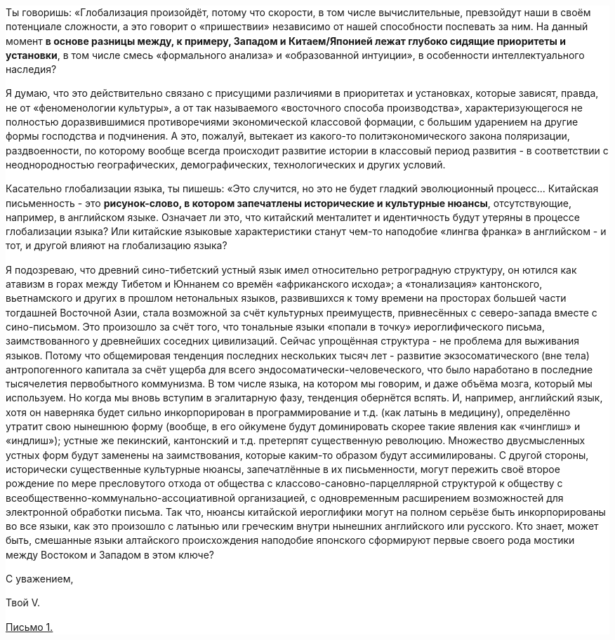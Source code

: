 Ты говоришь: «Глобализация произойдёт, потому что скорости, в том числе вычислительные, превзойдут наши в своём потенциале сложности, а это говорит о «пришествии» независимо от нашей способности поспевать за ним. На данный момент **в основе разницы между, к примеру, Западом и Китаем/Японией лежат глубоко сидящие приоритеты и установки**, в том числе смесь «формального анализа» и «образованной интуиции», в особенности интеллектуального наследия?

Я думаю, что это действительно связано с присущими различиями в приоритетах и установках, которые зависят, правда, не от «феноменологии культуры», а от так называемого «восточного способа производства», характеризующегося не полностью доразвившимися противоречиями экономической классовой формации, с большим ударением на другие формы господства и подчинения. А это, пожалуй, вытекает из какого-то политэкономического закона поляризации, раздвоенности, по которому вообще всегда происходит развитие истории в классовый период развития - в соответствии с неоднородностью географических, демографических, технологических и других условий.

Касательно глобализации языка, ты пишешь: «Это случится, но это не будет гладкий эволюционный процесс... Китайская письменность - это **рисунок-слово, в котором запечатлены исторические и культурные нюансы**, отсутствующие, например, в английском языке. Означает ли это, что китайский менталитет и идентичность будут утеряны в процессе глобализации языка? Или китайские языковые характеристики станут чем-то наподобие «лингва франка» в английском - и тот, и другой влияют на глобализацию языка?

Я подозреваю, что древний сино-тибетский устный язык имел относительно ретроградную структуру, он ютился как атавизм в горах между Тибетом и Юннанем со времён «африканского исхода»; а «тонализация» кантонского, вьетнамского и других в прошлом нетональных языков, развившихся к тому времени на просторах большей части тогдашней Восточной Азии, стала возможной за счёт культурных преимуществ, привнесённых с северо-запада вместе с сино-письмом. Это произошло за счёт того, что тональные языки «попали в точку» иероглифического письма, заимствованного у древнейших соседних цивилизаций. Сейчас упрощённая структура - не проблема для выживания языков. Потому что общемировая тенденция последних нескольких тысяч лет - развитие экзосоматического (вне тела) антропогенного капитала за счёт ущерба для всего эндосоматически-человеческого, что было наработано в последние тысячелетия первобытного коммунизма. В том числе языка, на котором мы говорим, и даже объёма мозга, который мы используем. Но когда мы вновь вступим в эгалитарную фазу, тенденция обернётся вспять. И, например, английский язык, хотя он наверняка будет сильно инкорпорирован в программирование и т.д. (как латынь в медицину), определённо утратит свою нынешнюю форму (вообще, в его ойкумене будут доминировать скорее такие явления как «чинглиш» и «индлиш»); устные же пекинский, кантонский и т.д. претерпят существенную революцию. Множество двусмысленных устных форм будут заменены на заимствования, которые каким-то образом будут ассимилированы. С другой стороны, исторически существенные культурные нюансы, запечатлённые в их письменности, могут пережить своё второе рождение по мере пресловутого отхода от общества с классово-сановно-парцеллярной структурой к обществу с всеобщественно-коммунально-ассоциативной организацией, с одновременным расширением возможностей для электронной обработки письма. Так что, нюансы китайской иероглифики могут на полном серьёзе быть инкорпорированы во все языки, как это произошло с латынью или греческим внутри нынешних английского или русского. Кто знает, может быть, смешанные языки алтайского происхождения наподобие японского сформируют первые своего рода мостики между Востоком и Западом в этом ключе?

С уважением,

Твой V.

[Письмо 1.](/5072.md)